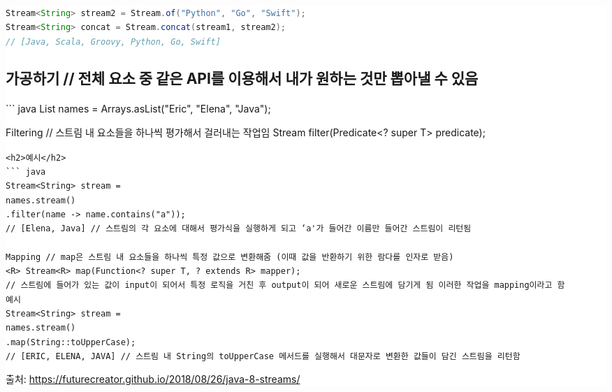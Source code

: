 ``` java
Stream<String> stream2 = Stream.of("Python", "Go", "Swift");
Stream<String> concat = Stream.concat(stream1, stream2);
// [Java, Scala, Groovy, Python, Go, Swift]
```
<h2>가공하기 // 전체 요소 중 같은 API를 이용해서 내가 원하는 것만 뽑아낼 수 있음</h2>
``` java
List<String> names = Arrays.asList("Eric", "Elena", "Java");

Filtering // 스트림 내 요소들을 하나씩 평가해서 걸러내는 작업임
Stream<T> filter(Predicate<? super T> predicate);
```
<h2>예시</h2>
``` java
Stream<String> stream =
names.stream()
.filter(name -> name.contains("a"));
// [Elena, Java] // 스트림의 각 요소에 대해서 평가식을 실행하게 되고 ‘a'가 들어간 이름만 들어간 스트림이 리턴됨

Mapping // map은 스트림 내 요소들을 하나씩 특정 값으로 변환해줌 (이때 값을 반환하기 위한 람다를 인자로 받음)
<R> Stream<R> map(Function<? super T, ? extends R> mapper);
// 스트림에 들어가 있는 값이 input이 되어서 특정 로직을 거친 후 output이 되어 새로운 스트림에 담기게 됨 이러한 작업을 mapping이라고 함
예시
Stream<String> stream =
names.stream()
.map(String::toUpperCase);
// [ERIC, ELENA, JAVA] // 스트림 내 String의 toUpperCase 메서드를 실행해서 대문자로 변환한 값들이 담긴 스트림을 리턴함
```
출처: <https://futurecreator.github.io/2018/08/26/java-8-streams/>
</body>
</html>